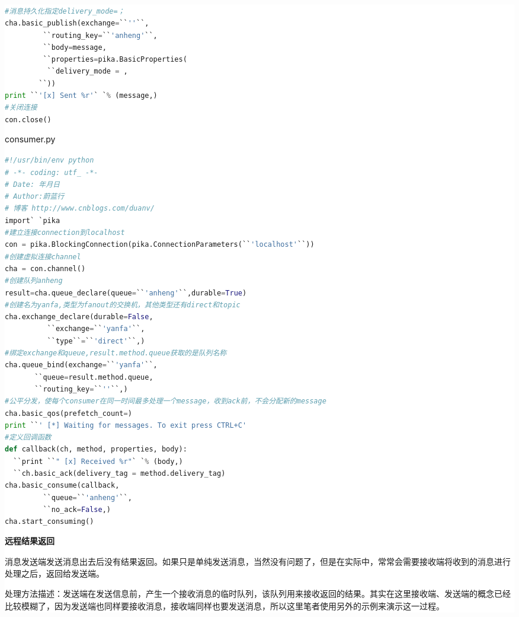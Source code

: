 ```python
#消息持久化指定delivery_mode=；
cha.basic_publish(exchange=``''``,
         ``routing_key=``'anheng'``,
         ``body=message,
         ``properties=pika.BasicProperties(
          ``delivery_mode = ,
        ``))
print ``'[x] Sent %r'` `% (message,)
#关闭连接
con.close()
```

consumer.py

```python
#!/usr/bin/env python
# -*- coding: utf_ -*-
# Date: 年月日
# Author:蔚蓝行
# 博客 http://www.cnblogs.com/duanv/
import` `pika
#建立连接connection到localhost
con = pika.BlockingConnection(pika.ConnectionParameters(``'localhost'``))
#创建虚拟连接channel
cha = con.channel()
#创建队列anheng
result=cha.queue_declare(queue=``'anheng'``,durable=True)
#创建名为yanfa,类型为fanout的交换机，其他类型还有direct和topic
cha.exchange_declare(durable=False,
          ``exchange=``'yanfa'``, 
          ``type``=``'direct'``,)
#绑定exchange和queue,result.method.queue获取的是队列名称
cha.queue_bind(exchange=``'yanfa'``,
       ``queue=result.method.queue,
       ``routing_key=``''``,)
#公平分发，使每个consumer在同一时间最多处理一个message，收到ack前，不会分配新的message
cha.basic_qos(prefetch_count=)
print ``' [*] Waiting for messages. To exit press CTRL+C'
#定义回调函数
def callback(ch, method, properties, body):
  ``print ``" [x] Received %r"` `% (body,)
  ``ch.basic_ack(delivery_tag = method.delivery_tag)
cha.basic_consume(callback,
         ``queue=``'anheng'``,
         ``no_ack=False,)
cha.start_consuming()
```

**远程结果返回**

消息发送端发送消息出去后没有结果返回。如果只是单纯发送消息，当然没有问题了，但是在实际中，常常会需要接收端将收到的消息进行处理之后，返回给发送端。

处理方法描述：发送端在发送信息前，产生一个接收消息的临时队列，该队列用来接收返回的结果。其实在这里接收端、发送端的概念已经比较模糊了，因为发送端也同样要接收消息，接收端同样也要发送消息，所以这里笔者使用另外的示例来演示这一过程。

